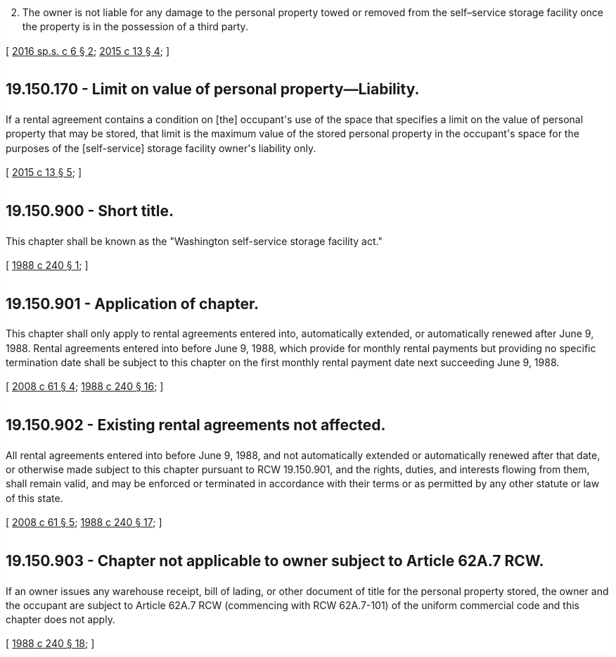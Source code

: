 2. The owner is not liable for any damage to the personal property towed or removed from the self–service storage facility once the property is in the possession of a third party.

\[ [2016 sp.s. c 6 § 2](http://lawfilesext.leg.wa.gov/biennium/2015-16/Pdf/Bills/Session%20Laws/Senate/6148.SL.pdf?cite=2016%20sp.s.%20c%206%20§%202); [2015 c 13 § 4](http://lawfilesext.leg.wa.gov/biennium/2015-16/Pdf/Bills/Session%20Laws/House/1043-S.SL.pdf?cite=2015%20c%2013%20§%204); \]

## 19.150.170 - Limit on value of personal property—Liability.
If a rental agreement contains a condition on [the] occupant's use of the space that specifies a limit on the value of personal property that may be stored, that limit is the maximum value of the stored personal property in the occupant's space for the purposes of the [self-service] storage facility owner's liability only.

\[ [2015 c 13 § 5](http://lawfilesext.leg.wa.gov/biennium/2015-16/Pdf/Bills/Session%20Laws/House/1043-S.SL.pdf?cite=2015%20c%2013%20§%205); \]

## 19.150.900 - Short title.
This chapter shall be known as the "Washington self-service storage facility act."

\[ [1988 c 240 § 1](http://leg.wa.gov/CodeReviser/documents/sessionlaw/1988c240.pdf?cite=1988%20c%20240%20§%201); \]

## 19.150.901 - Application of chapter.
This chapter shall only apply to rental agreements entered into, automatically extended, or automatically renewed after June 9, 1988. Rental agreements entered into before June 9, 1988, which provide for monthly rental payments but providing no specific termination date shall be subject to this chapter on the first monthly rental payment date next succeeding June 9, 1988.

\[ [2008 c 61 § 4](http://lawfilesext.leg.wa.gov/biennium/2007-08/Pdf/Bills/Session%20Laws/House/2661-S.SL.pdf?cite=2008%20c%2061%20§%204); [1988 c 240 § 16](http://leg.wa.gov/CodeReviser/documents/sessionlaw/1988c240.pdf?cite=1988%20c%20240%20§%2016); \]

## 19.150.902 - Existing rental agreements not affected.
All rental agreements entered into before June 9, 1988, and not automatically extended or automatically renewed after that date, or otherwise made subject to this chapter pursuant to RCW 19.150.901, and the rights, duties, and interests flowing from them, shall remain valid, and may be enforced or terminated in accordance with their terms or as permitted by any other statute or law of this state.

\[ [2008 c 61 § 5](http://lawfilesext.leg.wa.gov/biennium/2007-08/Pdf/Bills/Session%20Laws/House/2661-S.SL.pdf?cite=2008%20c%2061%20§%205); [1988 c 240 § 17](http://leg.wa.gov/CodeReviser/documents/sessionlaw/1988c240.pdf?cite=1988%20c%20240%20§%2017); \]

## 19.150.903 - Chapter not applicable to owner subject to Article 62A.7 RCW.
If an owner issues any warehouse receipt, bill of lading, or other document of title for the personal property stored, the owner and the occupant are subject to Article 62A.7 RCW (commencing with RCW 62A.7-101) of the uniform commercial code and this chapter does not apply.

\[ [1988 c 240 § 18](http://leg.wa.gov/CodeReviser/documents/sessionlaw/1988c240.pdf?cite=1988%20c%20240%20§%2018); \]

